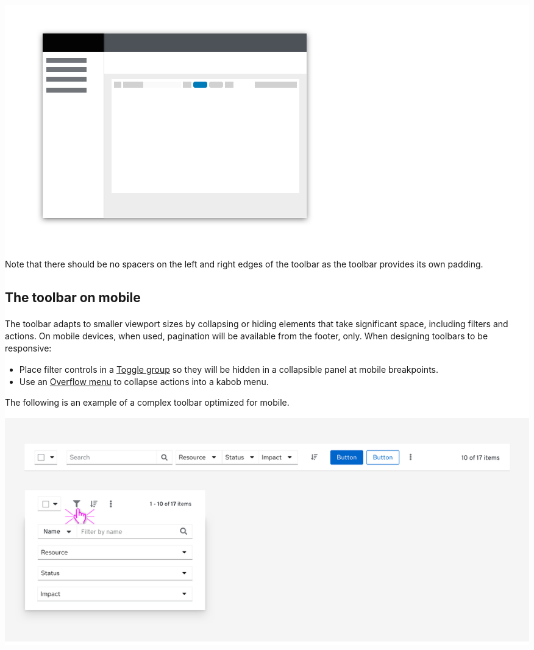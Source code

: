 ![layout](./img/toolbar-layout.png)

Note that there should be no spacers on the left and right edges of the toolbar as the toolbar provides its own padding.

## The toolbar on mobile

The toolbar adapts to smaller viewport sizes by collapsing or hiding elements that take significant space, including filters and actions. On mobile devices, when used, pagination will be available from the footer, only. When designing toolbars to be responsive:

* Place filter controls in a [Toggle group](#Toggle-groups) so they will be hidden in a collapsible panel at mobile breakpoints.
* Use an [Overflow menu](#Overflow-menu) to collapse actions into a kabob menu.

The following is an example of a complex toolbar optimized for mobile.

<img src="./img/toolbar-filters-mobile.png"  alt="toolbar with filters and actions hidden on mobile"  width="1308"/>

